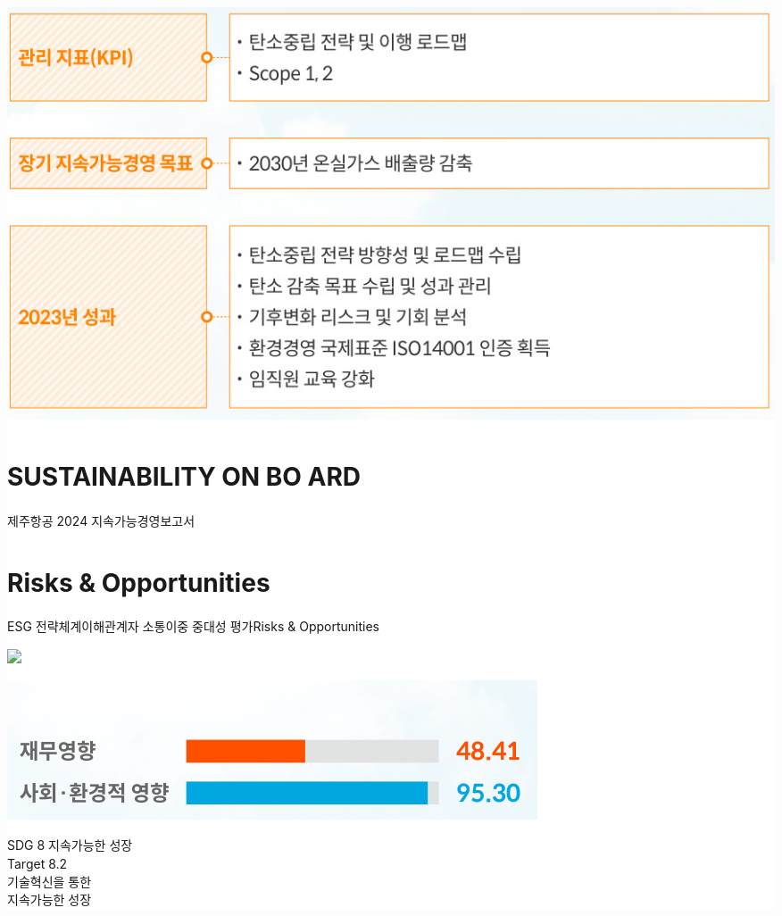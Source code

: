 ![](images/a5b97ee0e4a274d458c8ef6080c6d2fafab4bfd71f19325f1da81964023d6829.jpg)  

# SUSTAINABILITY ON BO ARD  

제주항공 2024 지속가능경영보고서  

# Risks & Opportunities  

ESG 전략체계이해관계자 소통이중 중대성 평가Risks & Opportunities  

![](images/5f766967ebee6130d811bff4b935f94e702815369502463266c0e78256ab69d1.jpg)  

![](images/786d8e6b48d18d3ad4ca9a1fd40c8fb644710dd831c9ae3f5a4c13a6ea4496c4.jpg)  

SDG 8 지속가능한 성장  
Target 8.2   
기술혁신을 통한  
지속가능한 성장  
